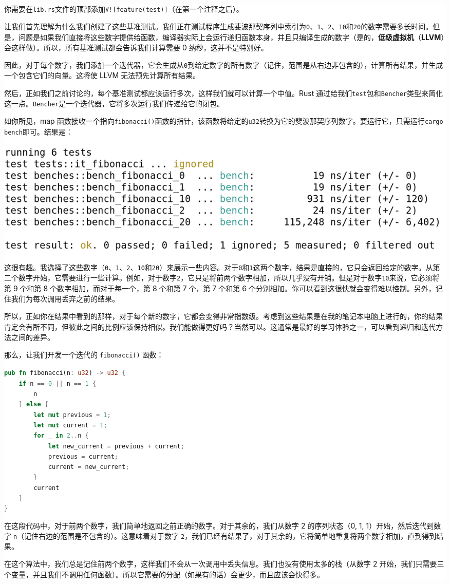 你需要在`lib.rs`文件的顶部添加`#![feature(test)]`（在第一个注释之后）。

让我们首先理解为什么我们创建了这些基准测试。我们正在测试程序生成斐波那契序列中索引为`0`、`1`、`2`、`10`和`20`的数字需要多长时间。但是，问题是如果我们直接将这些数字提供给函数，编译器实际上会运行递归函数本身，并且只编译生成的数字（是的，**低级虚拟机**（**LLVM**）会这样做）。所以，所有基准测试都会告诉我们计算需要 0 纳秒，这并不是特别好。

因此，对于每个数字，我们添加一个迭代器，它会生成从`0`到给定数字的所有数字（记住，范围是从右边非包含的），计算所有结果，并生成一个包含它们的向量。这将使 LLVM 无法预先计算所有结果。

然后，正如我们之前讨论的，每个基准测试都应该运行多次，这样我们就可以计算一个中值。Rust 通过给我们`test`包和`Bencher`类型来简化这一点。`Bencher`是一个迭代器，它将多次运行我们传递给它的闭包。

如你所见，map 函数接收一个指向`fibonacci()`函数的指针，该函数将给定的`u32`转换为它的斐波那契序列数字。要运行它，只需运行`cargo bench`即可。结果是：

![图片](img/e3c13942-6d78-4be7-8d9b-c34bab3d54ea.png)

这很有趣。我选择了这些数字（`0`、`1`、`2`、`10`和`20`）来展示一些内容。对于`0`和`1`这两个数字，结果是直接的，它只会返回给定的数字。从第二个数字开始，它需要进行一些计算。例如，对于数字`2`，它只是将前两个数字相加，所以几乎没有开销。但是对于数字`10`来说，它必须将第 9 个和第 8 个数字相加，而对于每一个，第 8 个和第 7 个，第 7 个和第 6 个分别相加。你可以看到这很快就会变得难以控制。另外，记住我们为每次调用丢弃之前的结果。

所以，正如你在结果中看到的那样，对于每个新的数字，它都会变得非常指数级。考虑到这些结果是在我的笔记本电脑上进行的，你的结果肯定会有所不同，但彼此之间的比例应该保持相似。我们能做得更好吗？当然可以。这通常是最好的学习体验之一，可以看到递归和迭代方法之间的差异。

那么，让我们开发一个迭代的 `fibonacci()` 函数：

```rs
pub fn fibonacci(n: u32) -> u32 {
    if n == 0 || n == 1 {
        n
    } else {
        let mut previous = 1;
        let mut current = 1;
        for _ in 2..n {
            let new_current = previous + current;
            previous = current;
            current = new_current;
        }
        current
    }
}
```

在这段代码中，对于前两个数字，我们简单地返回之前正确的数字。对于其余的，我们从数字 2 的序列状态（0, 1, 1）开始，然后迭代到数字 `n`（记住右边的范围是不包含的）。这意味着对于数字 `2`，我们已经有结果了，对于其余的，它将简单地重复将两个数字相加，直到得到结果。

在这个算法中，我们总是记住前两个数字，这样我们不会从一次调用中丢失信息。我们也没有使用太多的栈（从数字 2 开始，我们只需要三个变量，并且我们不调用任何函数）。所以它需要的分配（如果有的话）会更少，而且应该会快得多。
